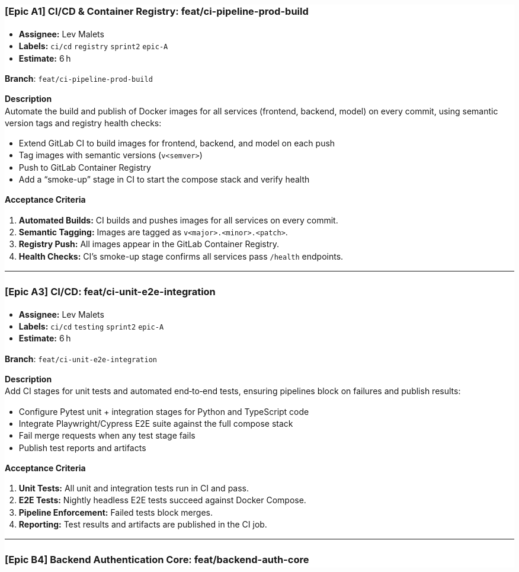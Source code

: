 ### [Epic A1] CI/CD & Container Registry: feat/ci-pipeline-prod-build

* **Assignee:** Lev Malets  
* **Labels:** `ci/cd` `registry` `sprint2` `epic-A`  
* **Estimate:** 6 h

**Branch**: `feat/ci-pipeline-prod-build`

**Description**  
Automate the build and publish of Docker images for all services (frontend, backend, model) on every commit, using semantic version tags and registry health checks:

- Extend GitLab CI to build images for frontend, backend, and model on each push  
- Tag images with semantic versions (`v<semver>`)  
- Push to GitLab Container Registry  
- Add a “smoke-up” stage in CI to start the compose stack and verify health  

**Acceptance Criteria**

1. **Automated Builds:** CI builds and pushes images for all services on every commit.  
2. **Semantic Tagging:** Images are tagged as `v<major>.<minor>.<patch>`.  
3. **Registry Push:** All images appear in the GitLab Container Registry.  
4. **Health Checks:** CI’s smoke-up stage confirms all services pass `/health` endpoints.

---

### [Epic A3] CI/CD: feat/ci-unit-e2e-integration

* **Assignee:** Lev Malets  
* **Labels:** `ci/cd` `testing` `sprint2` `epic-A`  
* **Estimate:** 6 h

**Branch**: `feat/ci-unit-e2e-integration`

**Description**  
Add CI stages for unit tests and automated end‑to‑end tests, ensuring pipelines block on failures and publish results:

- Configure Pytest unit + integration stages for Python and TypeScript code  
- Integrate Playwright/Cypress E2E suite against the full compose stack  
- Fail merge requests when any test stage fails  
- Publish test reports and artifacts  

**Acceptance Criteria**

1. **Unit Tests:** All unit and integration tests run in CI and pass.  
2. **E2E Tests:** Nightly headless E2E tests succeed against Docker Compose.  
3. **Pipeline Enforcement:** Failed tests block merges.  
4. **Reporting:** Test results and artifacts are published in the CI job.

---

### [Epic B4] Backend Authentication Core: feat/backend-auth-core
